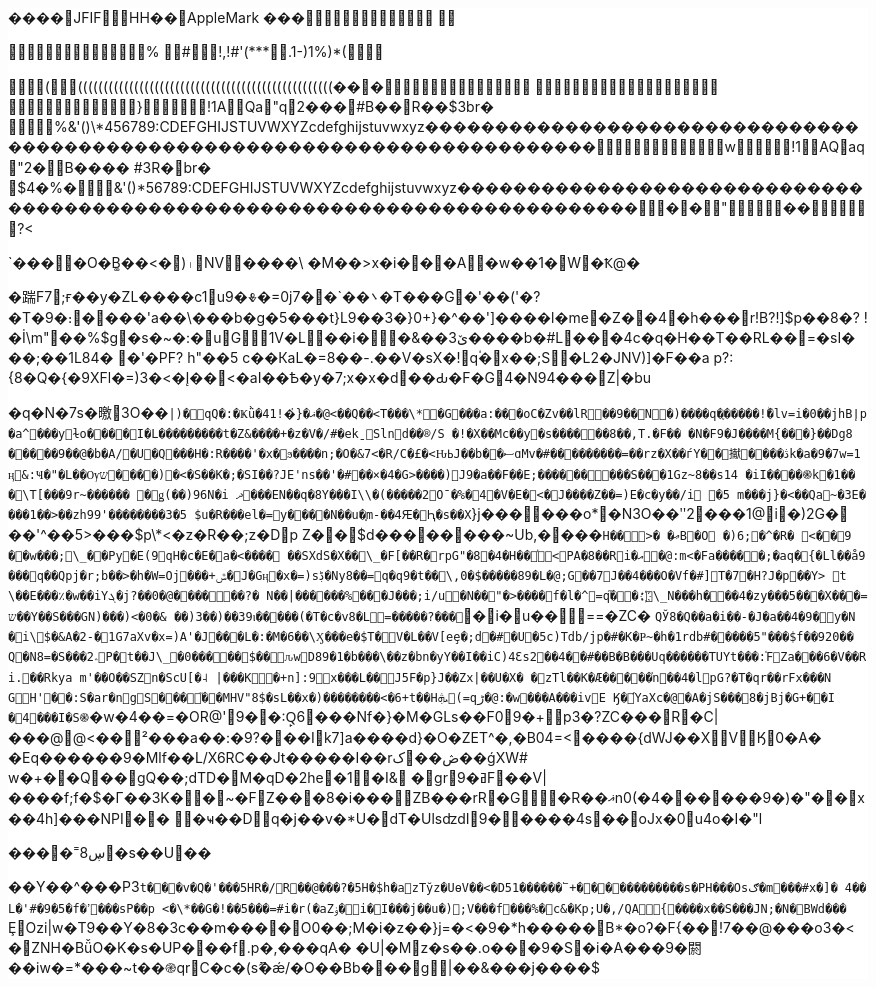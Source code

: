 ���� JFIF  H H  �� AppleMark
�� � 

 
% #!,!#'(\*\*\*.1-)1%)\*(
 
(((((((((((((((((((((((((((((((((((((((((((((((((((���           
        
   } !1AQa"q2���#B��R��$3br� 
%&'()\*456789:CDEFGHIJSTUVWXYZcdefghijstuvwxyz�������������������������������������������������������������������������  w !1AQaq"2�B���� #3R�br�
$4�%�&'()\*56789:CDEFGHIJSTUVWXYZcdefghijstuvwxyz�������������������������������������������������������������������������� ��" ��   ? <

 `����O�B͚��<�)꤯\NV����\ �M��>x�i���A�w��1�W�Ҟ@�
 
 �踹F7\;ғ��y�ZL����c1u9�Ⰷ�=0j7��`��܌�T���G�'��('�?�T�9�։����'a��\���b�g�5���t}L9��3�}0+}�^��']����l�me�Z��4�h���r!B?!]$p��8�?
!�İ\m"��%$g�s�~�:�uG1V�L��i��&��3ێ����b�#L���4c�q�H��T��RL��=�sI���;�� 1L84� �'�PF?
h"� �5 c��КaL�=8��-. ��V�sX�!q۟�x��;S܎�L2�JNV)]�F��a p?:{8�Q�{�9XFl�=)3�<�إ��<�aI��Ҍ�y�7;x�x�d��Ԃ�F�G4�N94���Z|�bu
 
 �q�N�7s�曒3O��`|)�qQ�:�Ҝǜ�4ޣ�{�҅!1�@<��Q��<T���\*�G���a:���oC�Zv��lR��9��N�)����q�֛�����!ۖ�lv=i�0��jhBإp�a^���yɫo� ���I�L���������t�Z&����+�z�V�/#�ekˍSlnd��®/S �!�X� �Mc��y�s������8��,T. �F��
�N�F9�J����M{���}��Dg8�����9��@�b�А/�U�Q���H�:R����'�x�ϧ����n;�O�&7<�R/C�£�<ԊߕJ��b��ސɑMv�#���������=��rz�X��ѓY��擜����ڎk�a�9�7w=1ӊ׽&:Ҹ�"�L��Ѹש����)�<�S��K�;�SI��?JE'ns��'�#��×�4�G>����)J9�a��F��E;���������S���1Gz~8��s14 �iI����֎k�1���\T[���9r~������ �ǥ(��)96N�i ޛ���EN��q�8Y���I\\�(�����2O¯�%�4�V�E�<�J����Z��=)E�c�y��/i �5 m���j}�<��Qa~�3E����1��>��zh99'��������3�5 $u�R���el�=y����N��u�֢m-��4Ԙ�Ԧ �s��X`}j������o\*�N3O��ʺ2���1@i�)2G� ��'^��5>���$p\*<�z�R��;z�Dp
Z��$d��������~Ub,����`H��>� �ޢB�O �)6;�^�R� <��9��w���;\_��Py�E(9qH�c�E�a�<���� 
�� SXdS�X��\_�F[��R�rpG"�8�4�H��֓<PA�8��Ri�އ�@:m<�Fa�����;�aq�{�Ll��å9���q��Qpj�r;b��>�h�W=Oj���+ݜ�J�Gӊ�x�=)sڋ�Ny8��=q�q9�t��\,0�$�����89�L�@;G��7J��4���O�Vf�#]T�7�H?J�p ��Y> t
\��E���٪�w��iYܓ�j?��0�@� �����?� N��|������%���J���;i/u�N��"�>����f�l�^=q֞��:҉\_N���h���4�zy���5���X���=ש��Y��S���GN)���)<�0�& ��)3��)��39ⲓ�����(�T�c�v8�L=���� �?���`�i�u��==�ZC� `QЎ8�Q��a�i��-�J�a��4�9�y�N�i\$�&A�2- �1G7aXv�x=)A' �J���L�:�M�6��\Ӽ���e�$T�V�L��V[eȩ� ;d�#�U�5c)Tdb/jp�#�K�Ҏ~�h�1rdb#�����5"���$f��920��Q�N8=�S���2؞P�t��J\_�0�����҅$��ԉwD89�1�b���\��z�bn�yY��I��iC)4Ԑs2��4��#��B�B���Uq������TUYt���:֫FZa���6�V��Ri.��Rkya m'��O��SZn�ScU[�˨ |���K�+n]:9x���L��J5F�p}J��Zx|� �U�X�
�zTl��K�Ӕ�����֫n��4�lpG?�T�qr��rFx���NGH'��:S�ar�ngS���֘��MHV"8$�sL��x�)��������<�6+ t��Hܞ(=qڑ�@:�w���A���ivE
Ӄ�ΎaXc�@�A�jS���8�jBj�G+��I�4���I�S֎`�w�4��=�OR@'9��:Q̙6 ���Nf�}�M�GLs��F09�+p3�?ZC���R�C|���@@<��²��� a��:�9?���Ik7]a����d}�O�ZEٙT^�,�B04=<����{dWJ��XVӃ0�A�
�Eq������ 9�Mlf��L/X6RC��Jt�����I��rڞ��ک��ǵXW# w�+��Q��gQ��;dTD�M�qD�2he�1�I&
�gr9�ߥF��V|����f;f�$�Г��3K��~�FZ���8�i���ZB���rR�G�R��ޣn0(�4������9�)�"��x��4h]���NPI�� �ҹ��Dq�j��v�\*U�dT� UlsʣdI9�����4s��oJx�0u4o�I�"l
 
 ����˭8ڛ�s��U��
 
 ��Y��^���P3`t���v�Q�'���5HR� /R��@���?�5H�$h�azTўz�UѳV��<�D51������՟+������������s�PH���Osګ�m���#x�]�
4��L�'#�9�5�f�ߴ���sP��p
<�\*��G�!��5���=#i�r(�aZۏ� i�I���j��u�);V���f���%�c&�Kp;U�,/QA{����x��S���JN;�N�BWd���`ȨOzi|w�T9��Y�8�3c��m����O0��;M�i�z��}j=�<�9�\*h�����B\*�oʔ�F{��!7��@���o3�<�ZNH�BǚO�K�s�UP���f.p�,���qA� �U|�M z�s��.o���9�S�i�A���9�閼��iw�=\*���~t��֎qrC�c�(sޫ�ǽ/�O��Bb���g|��&���j����$
 